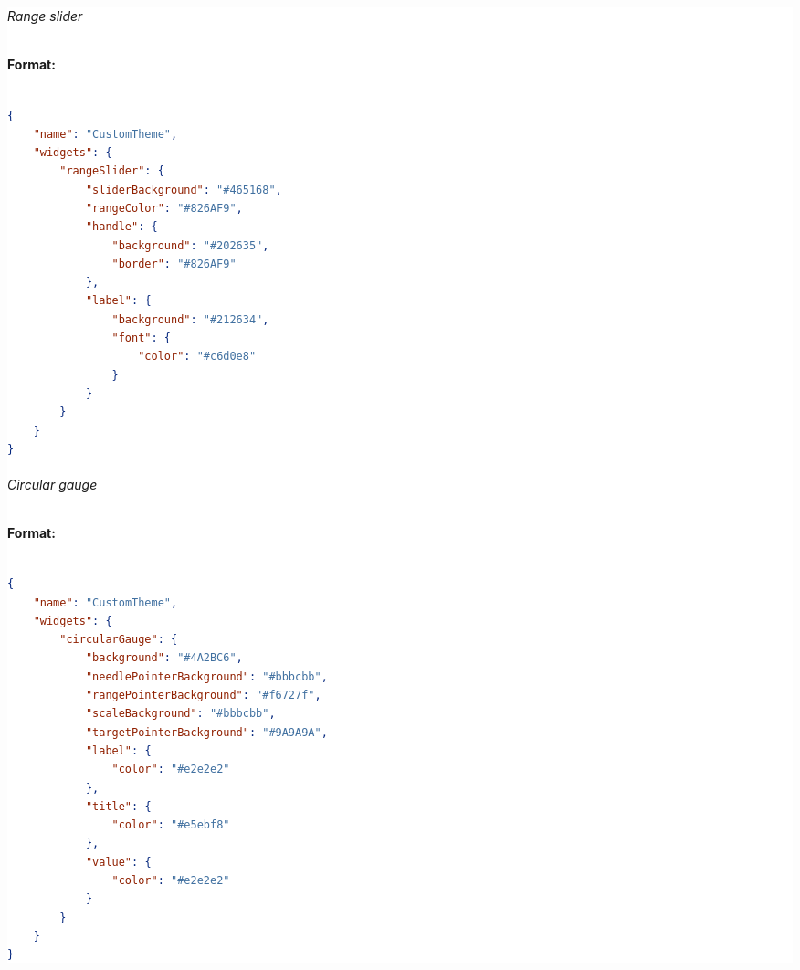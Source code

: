 ###### Range slider

**Format:**

```json

{
    "name": "CustomTheme",
    "widgets": {
        "rangeSlider": {
            "sliderBackground": "#465168",
            "rangeColor": "#826AF9",
            "handle": {
                "background": "#202635",
                "border": "#826AF9"
            },
            "label": {
                "background": "#212634",
                "font": {
                    "color": "#c6d0e8"
                }
            }
        }
    }
}

```

###### Circular gauge

**Format:**

```json

{
    "name": "CustomTheme",
    "widgets": {
        "circularGauge": {
            "background": "#4A2BC6",
            "needlePointerBackground": "#bbbcbb",
            "rangePointerBackground": "#f6727f",
            "scaleBackground": "#bbbcbb",
            "targetPointerBackground": "#9A9A9A",
            "label": {
                "color": "#e2e2e2"
            },
            "title": {
                "color": "#e5ebf8"
            },
            "value": {
                "color": "#e2e2e2"
            }
        }
    }
}

```
